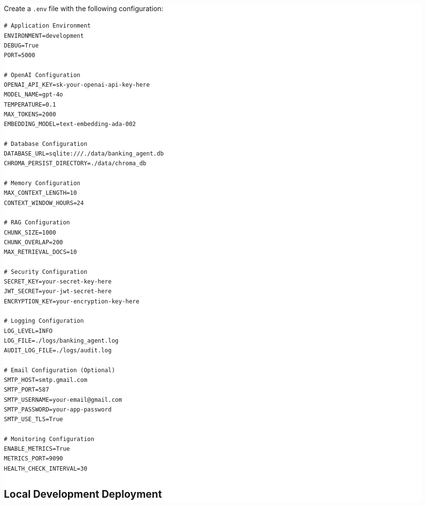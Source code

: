 Create a `.env` file with the following configuration:

```env
# Application Environment
ENVIRONMENT=development
DEBUG=True
PORT=5000

# OpenAI Configuration
OPENAI_API_KEY=sk-your-openai-api-key-here
MODEL_NAME=gpt-4o
TEMPERATURE=0.1
MAX_TOKENS=2000
EMBEDDING_MODEL=text-embedding-ada-002

# Database Configuration
DATABASE_URL=sqlite:///./data/banking_agent.db
CHROMA_PERSIST_DIRECTORY=./data/chroma_db

# Memory Configuration
MAX_CONTEXT_LENGTH=10
CONTEXT_WINDOW_HOURS=24

# RAG Configuration
CHUNK_SIZE=1000
CHUNK_OVERLAP=200
MAX_RETRIEVAL_DOCS=10

# Security Configuration
SECRET_KEY=your-secret-key-here
JWT_SECRET=your-jwt-secret-here
ENCRYPTION_KEY=your-encryption-key-here

# Logging Configuration
LOG_LEVEL=INFO
LOG_FILE=./logs/banking_agent.log
AUDIT_LOG_FILE=./logs/audit.log

# Email Configuration (Optional)
SMTP_HOST=smtp.gmail.com
SMTP_PORT=587
SMTP_USERNAME=your-email@gmail.com
SMTP_PASSWORD=your-app-password
SMTP_USE_TLS=True

# Monitoring Configuration
ENABLE_METRICS=True
METRICS_PORT=9090
HEALTH_CHECK_INTERVAL=30
```

## Local Development Deployment
